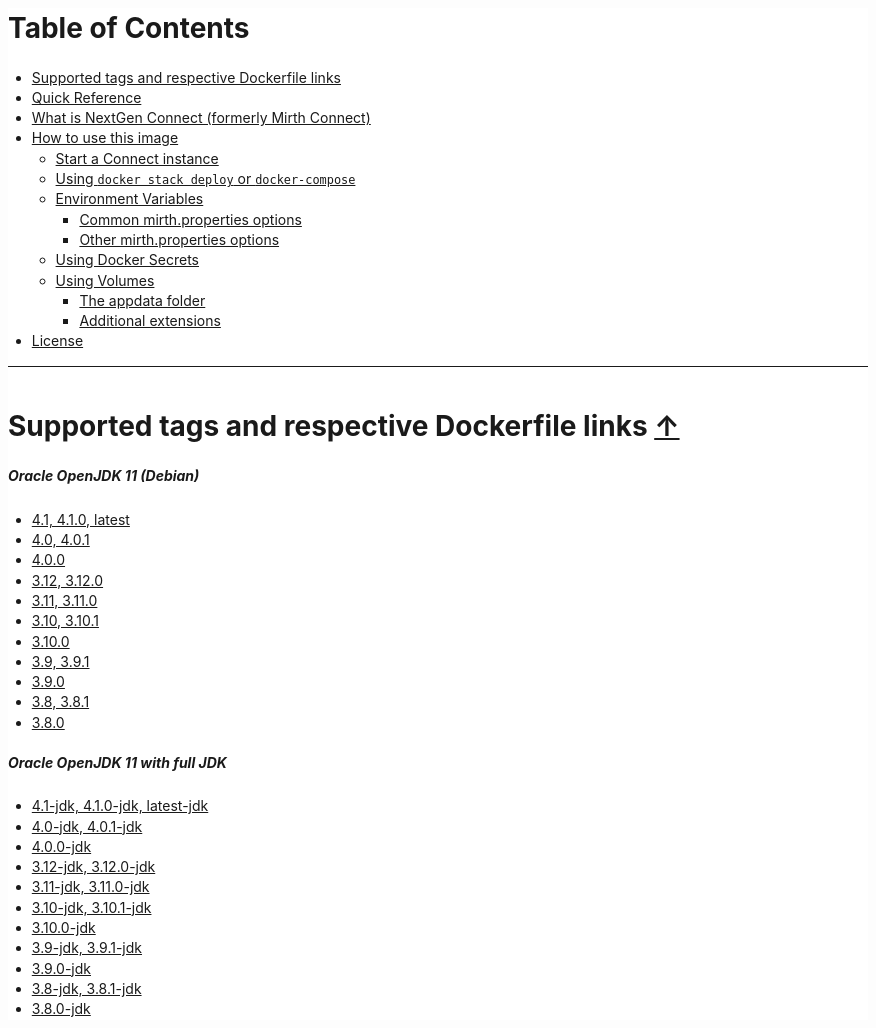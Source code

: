 <a name="top"></a>
# Table of Contents

* [Supported tags and respective Dockerfile links](#supported-tags)
* [Quick Reference](#quick-reference)
* [What is NextGen Connect (formerly Mirth Connect)](#what-is-connect)
* [How to use this image](#how-to-use)
  * [Start a Connect instance](#start-connect)
  * [Using `docker stack deploy` or `docker-compose`](#using-docker-compose)
  * [Environment Variables](#environment-variables)
    * [Common mirth.properties options](#common-mirth-properties-options)
    * [Other mirth.properties options](#other-mirth-properties-options)
  * [Using Docker Secrets](#using-docker-secrets)
  * [Using Volumes](#using-volumes)
    * [The appdata folder](#the-appdata-folder)
    * [Additional extensions](#additional-extensions)
* [License](#license)

------------

<a name="supported-tags"></a>
# Supported tags and respective Dockerfile links [↑](#top)

##### Oracle OpenJDK 11 (Debian)

* [4.1, 4.1.0, latest](https://github.com/nextgenhealthcare/connect-docker/blob/master/Dockerfile)
* [4.0, 4.0.1](https://github.com/nextgenhealthcare/connect-docker/blob/4.0.1/Dockerfile)
* [4.0.0](https://github.com/nextgenhealthcare/connect-docker/blob/4.0.0/Dockerfile)
* [3.12, 3.12.0](https://github.com/nextgenhealthcare/connect-docker/blob/3.12.0/Dockerfile)
* [3.11, 3.11.0](https://github.com/nextgenhealthcare/connect-docker/blob/3.11.0/Dockerfile)
* [3.10, 3.10.1](https://github.com/nextgenhealthcare/connect-docker/blob/3.10.1/Dockerfile)
* [3.10.0](https://github.com/nextgenhealthcare/connect-docker/blob/3.10.0/Dockerfile)
* [3.9, 3.9.1](https://github.com/nextgenhealthcare/connect-docker/blob/3.9.1/Dockerfile)
* [3.9.0](https://github.com/nextgenhealthcare/connect-docker/blob/3.9.0/Dockerfile)
* [3.8, 3.8.1](https://github.com/nextgenhealthcare/connect-docker/blob/3.8.1/Dockerfile)
* [3.8.0](https://github.com/nextgenhealthcare/connect-docker/blob/3.8.0/Dockerfile)

##### Oracle OpenJDK 11 with full JDK

* [4.1-jdk, 4.1.0-jdk, latest-jdk](https://github.com/nextgenhealthcare/connect-docker/blob/master/Dockerfile-jdk)
* [4.0-jdk, 4.0.1-jdk](https://github.com/nextgenhealthcare/connect-docker/blob/4.0.1/Dockerfile-jdk)
* [4.0.0-jdk](https://github.com/nextgenhealthcare/connect-docker/blob/4.0.0/Dockerfile-jdk)
* [3.12-jdk, 3.12.0-jdk](https://github.com/nextgenhealthcare/connect-docker/blob/3.12.0/Dockerfile-jdk)
* [3.11-jdk, 3.11.0-jdk](https://github.com/nextgenhealthcare/connect-docker/blob/3.11.0/Dockerfile-jdk)
* [3.10-jdk, 3.10.1-jdk](https://github.com/nextgenhealthcare/connect-docker/blob/3.10.1/Dockerfile-jdk)
* [3.10.0-jdk](https://github.com/nextgenhealthcare/connect-docker/blob/3.10.0/Dockerfile-jdk)
* [3.9-jdk, 3.9.1-jdk](https://github.com/nextgenhealthcare/connect-docker/blob/3.9.1/Dockerfile-jdk)
* [3.9.0-jdk](https://github.com/nextgenhealthcare/connect-docker/blob/3.9.0/Dockerfile-jdk)
* [3.8-jdk, 3.8.1-jdk](https://github.com/nextgenhealthcare/connect-docker/blob/3.8.1/Dockerfile-jdk)
* [3.8.0-jdk](https://github.com/nextgenhealthcare/connect-docker/blob/3.8.0/Dockerfile-jdk)
